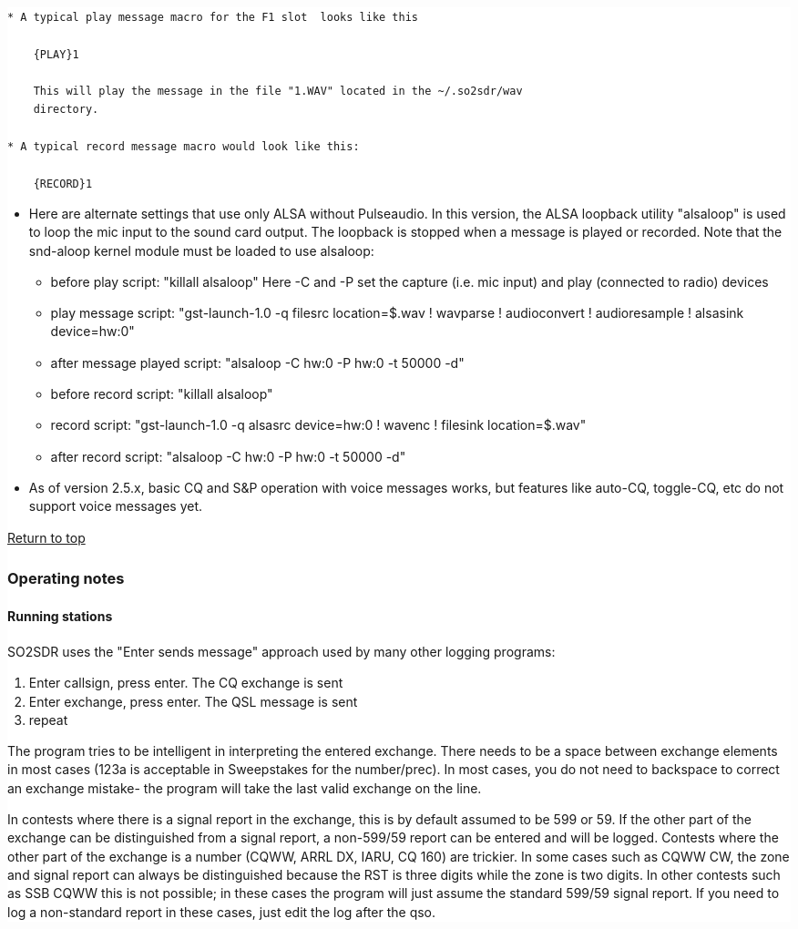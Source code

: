     * A typical play message macro for the F1 slot  looks like this

        {PLAY}1

        This will play the message in the file "1.WAV" located in the ~/.so2sdr/wav
        directory. 

    * A typical record message macro would look like this:

        {RECORD}1

* Here are alternate settings that use only ALSA without Pulseaudio. In this version, the
ALSA loopback utility "alsaloop" is used to loop the mic input to the sound card output. The loopback
is stopped when a message is played or recorded. Note that the snd-aloop kernel module must
be loaded to use alsaloop:


    * before play script: "killall alsaloop" Here -C and -P set the capture (i.e. mic input) and play (connected to radio) devices

    * play message script: "gst-launch-1.0 -q filesrc location=$.wav ! wavparse ! audioconvert ! audioresample ! alsasink device=hw:0"

    * after message played script: "alsaloop -C hw:0 -P hw:0 -t 50000 -d"

    * before record script: "killall alsaloop"

    * record script: "gst-launch-1.0 -q alsasrc device=hw:0 ! wavenc ! filesink location=$.wav"

    * after record script: "alsaloop -C hw:0 -P hw:0 -t 50000 -d"


* As of version 2.5.x, basic CQ and S&P operation with voice messages works,
but features like auto-CQ, toggle-CQ, etc do not support voice messages yet.


[Return to top](#top)


<a name="notes"></a>
### Operating notes


#### Running stations


SO2SDR uses the "Enter sends message" approach used by many other logging programs:

1. Enter callsign, press enter. The CQ exchange is sent
2. Enter exchange, press enter. The QSL message is sent
3. repeat

The program tries to be intelligent in interpreting the entered
exchange. There needs to be a space between exchange elements in
most cases (123a is acceptable in Sweepstakes for the number/prec).
In most cases, you do not need to backspace to correct
an exchange mistake- the program will take the last valid exchange
on the line.

In contests where there is a signal report in the exchange, this is by
default assumed to be 599 or 59. If the other part of the exchange can
be distinguished from a signal report, a non-599/59 report can be
entered and will be logged.  Contests where the other part of the
exchange is a number (CQWW, ARRL DX, IARU, CQ 160) are trickier. In
some cases such as CQWW CW, the zone and signal report can always be
distinguished because the RST is three digits while the zone is two
digits. In other contests such as SSB CQWW this is not possible; in
these cases the program will just assume the standard 599/59 signal
report. If you need to log a non-standard report in these cases,
just edit the log after the qso.
